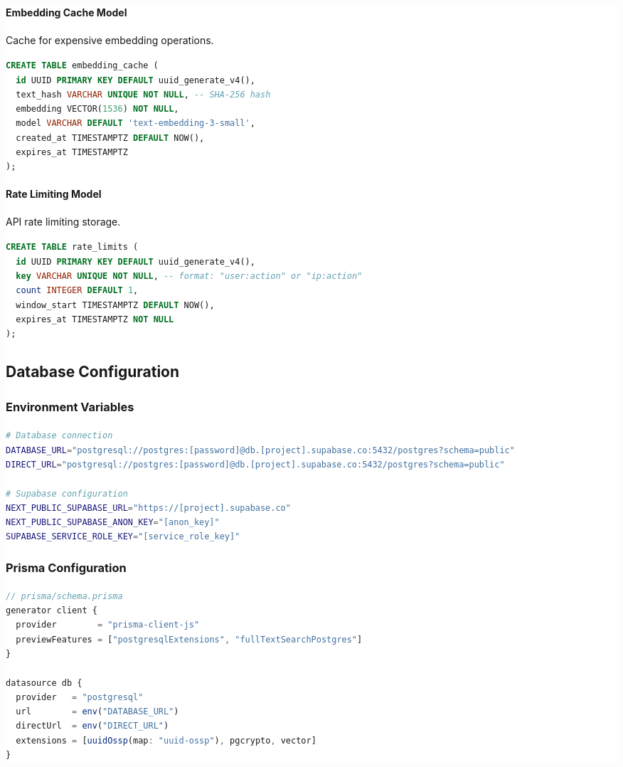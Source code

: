 #### Embedding Cache Model

Cache for expensive embedding operations.

```sql
CREATE TABLE embedding_cache (
  id UUID PRIMARY KEY DEFAULT uuid_generate_v4(),
  text_hash VARCHAR UNIQUE NOT NULL, -- SHA-256 hash
  embedding VECTOR(1536) NOT NULL,
  model VARCHAR DEFAULT 'text-embedding-3-small',
  created_at TIMESTAMPTZ DEFAULT NOW(),
  expires_at TIMESTAMPTZ
);
```

#### Rate Limiting Model

API rate limiting storage.

```sql
CREATE TABLE rate_limits (
  id UUID PRIMARY KEY DEFAULT uuid_generate_v4(),
  key VARCHAR UNIQUE NOT NULL, -- format: "user:action" or "ip:action"
  count INTEGER DEFAULT 1,
  window_start TIMESTAMPTZ DEFAULT NOW(),
  expires_at TIMESTAMPTZ NOT NULL
);
```

## Database Configuration

### Environment Variables

```bash
# Database connection
DATABASE_URL="postgresql://postgres:[password]@db.[project].supabase.co:5432/postgres?schema=public"
DIRECT_URL="postgresql://postgres:[password]@db.[project].supabase.co:5432/postgres?schema=public"

# Supabase configuration
NEXT_PUBLIC_SUPABASE_URL="https://[project].supabase.co"
NEXT_PUBLIC_SUPABASE_ANON_KEY="[anon_key]"
SUPABASE_SERVICE_ROLE_KEY="[service_role_key]"
```

### Prisma Configuration

```typescript
// prisma/schema.prisma
generator client {
  provider        = "prisma-client-js"
  previewFeatures = ["postgresqlExtensions", "fullTextSearchPostgres"]
}

datasource db {
  provider   = "postgresql"
  url        = env("DATABASE_URL")
  directUrl  = env("DIRECT_URL")
  extensions = [uuidOssp(map: "uuid-ossp"), pgcrypto, vector]
}
```

